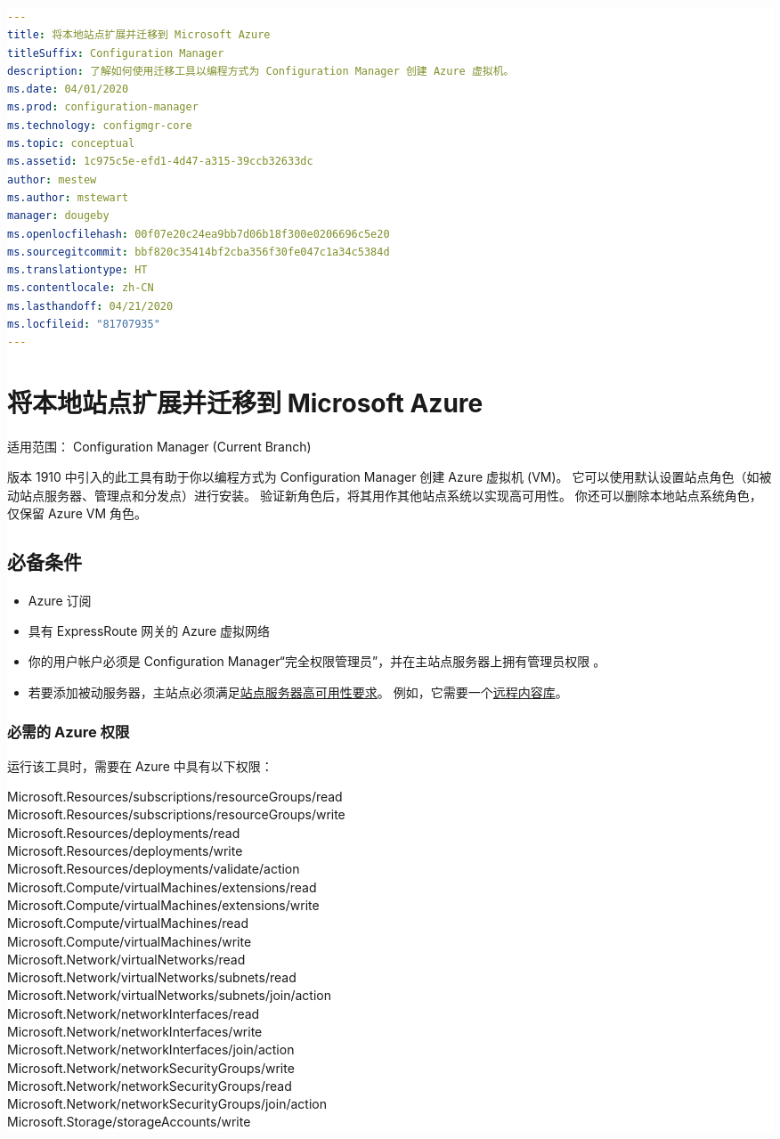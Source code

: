 ```yaml
---
title: 将本地站点扩展并迁移到 Microsoft Azure
titleSuffix: Configuration Manager
description: 了解如何使用迁移工具以编程方式为 Configuration Manager 创建 Azure 虚拟机。
ms.date: 04/01/2020
ms.prod: configuration-manager
ms.technology: configmgr-core
ms.topic: conceptual
ms.assetid: 1c975c5e-efd1-4d47-a315-39ccb32633dc
author: mestew
ms.author: mstewart
manager: dougeby
ms.openlocfilehash: 00f07e20c24ea9bb7d06b18f300e0206696c5e20
ms.sourcegitcommit: bbf820c35414bf2cba356f30fe047c1a34c5384d
ms.translationtype: HT
ms.contentlocale: zh-CN
ms.lasthandoff: 04/21/2020
ms.locfileid: "81707935"
---
```

# <a name="extend-and-migrate-on-premises-site-to-microsoft-azure"></a>将本地站点扩展并迁移到 Microsoft Azure

适用范围：  Configuration Manager (Current Branch)


版本 1910 中引入的此工具有助于你以编程方式为 Configuration Manager 创建 Azure 虚拟机 (VM)。  它可以使用默认设置站点角色（如被动站点服务器、管理点和分发点）进行安装。 验证新角色后，将其用作其他站点系统以实现高可用性。 你还可以删除本地站点系统角色，仅保留 Azure VM 角色。

## <a name="prerequisites"></a>必备条件

- Azure 订阅

- 具有 ExpressRoute 网关的 Azure 虚拟网络



- 你的用户帐户必须是 Configuration Manager“完全权限管理员”，并在主站点服务器上拥有管理员权限  。

- 若要添加被动服务器，主站点必须满足[站点服务器高可用性要求](../servers/deploy/configure/site-server-high-availability.md#prerequisites)。 例如，它需要一个[远程内容库](../plan-design/hierarchy/the-content-library.md#bkmk_remote)。

### <a name="required-azure-permissions"></a>必需的 Azure 权限

运行该工具时，需要在 Azure 中具有以下权限：

Microsoft.Resources/subscriptions/resourceGroups/read <br>
Microsoft.Resources/subscriptions/resourceGroups/write <br>
Microsoft.Resources/deployments/read <br>
Microsoft.Resources/deployments/write <br>
Microsoft.Resources/deployments/validate/action <br>
Microsoft.Compute/virtualMachines/extensions/read <br>
Microsoft.Compute/virtualMachines/extensions/write <br>
Microsoft.Compute/virtualMachines/read <br>
Microsoft.Compute/virtualMachines/write <br>
Microsoft.Network/virtualNetworks/read <br>
Microsoft.Network/virtualNetworks/subnets/read <br>
Microsoft.Network/virtualNetworks/subnets/join/action <br>
Microsoft.Network/networkInterfaces/read <br>
Microsoft.Network/networkInterfaces/write <br>
Microsoft.Network/networkInterfaces/join/action <br>
Microsoft.Network/networkSecurityGroups/write <br>
Microsoft.Network/networkSecurityGroups/read <br>
Microsoft.Network/networkSecurityGroups/join/action <br>
Microsoft.Storage/storageAccounts/write <br>